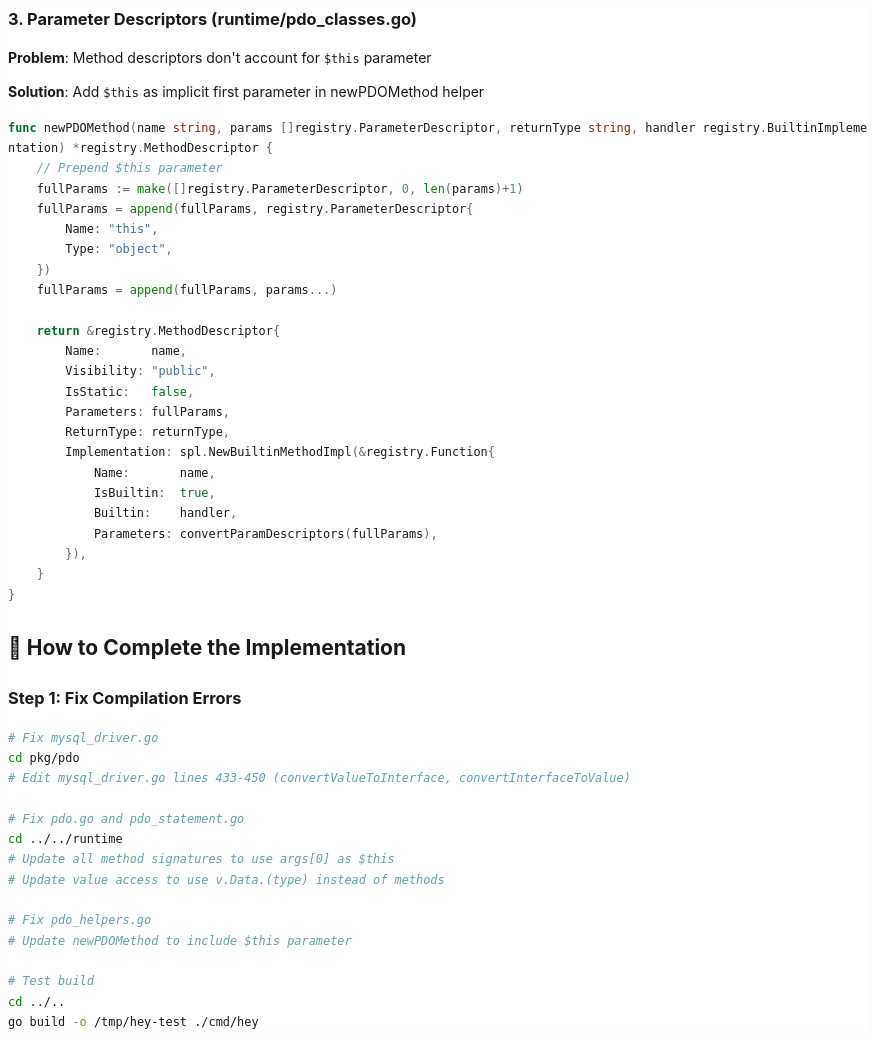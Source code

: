 ### 3. Parameter Descriptors (runtime/pdo_classes.go)

**Problem**: Method descriptors don't account for `$this` parameter

**Solution**: Add `$this` as implicit first parameter in newPDOMethod helper

```go
func newPDOMethod(name string, params []registry.ParameterDescriptor, returnType string, handler registry.BuiltinImplementation) *registry.MethodDescriptor {
    // Prepend $this parameter
    fullParams := make([]registry.ParameterDescriptor, 0, len(params)+1)
    fullParams = append(fullParams, registry.ParameterDescriptor{
        Name: "this",
        Type: "object",
    })
    fullParams = append(fullParams, params...)

    return &registry.MethodDescriptor{
        Name:       name,
        Visibility: "public",
        IsStatic:   false,
        Parameters: fullParams,
        ReturnType: returnType,
        Implementation: spl.NewBuiltinMethodImpl(&registry.Function{
            Name:       name,
            IsBuiltin:  true,
            Builtin:    handler,
            Parameters: convertParamDescriptors(fullParams),
        }),
    }
}
```

## 🚀 How to Complete the Implementation

### Step 1: Fix Compilation Errors

```bash
# Fix mysql_driver.go
cd pkg/pdo
# Edit mysql_driver.go lines 433-450 (convertValueToInterface, convertInterfaceToValue)

# Fix pdo.go and pdo_statement.go
cd ../../runtime
# Update all method signatures to use args[0] as $this
# Update value access to use v.Data.(type) instead of methods

# Fix pdo_helpers.go
# Update newPDOMethod to include $this parameter

# Test build
cd ../..
go build -o /tmp/hey-test ./cmd/hey
```
